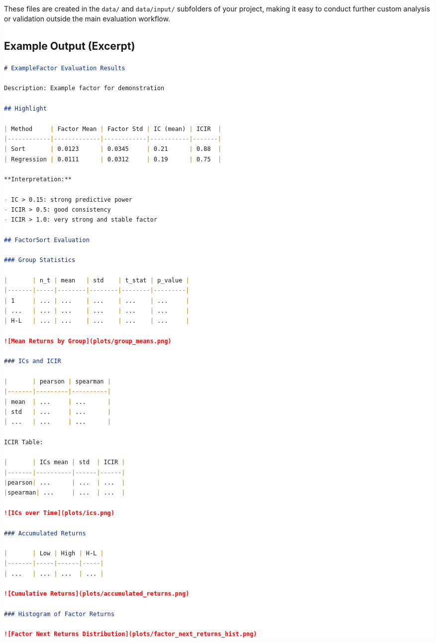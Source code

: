 These files are created in the `data/` and `data/input/` subfolders of your project, making it easy to conduct further custom analysis or validation outside the main evaluation workflow.

## Example Output (Excerpt)

```markdown
# ExampleFactor Evaluation Results

Description: Example factor for demonstration

## Highlight

| Method     | Factor Mean | Factor Std | IC (mean) | ICIR  |
|------------|-------------|------------|-----------|-------|
| Sort       | 0.0123      | 0.0345     | 0.21      | 0.88  |
| Regression | 0.0111      | 0.0312     | 0.19      | 0.75  |

**Interpretation:**

- IC > 0.15: strong predictive power
- ICIR > 0.5: good consistency
- ICIR > 1.0: very strong and stable factor

## FactorSort Evaluation

### Group Statistics

|       | n_t | mean   | std    | t_stat | p_value |
|-------|-----|--------|--------|--------|---------|
| 1     | ... | ...    | ...    | ...    | ...     |
| ...   | ... | ...    | ...    | ...    | ...     |
| H-L   | ... | ...    | ...    | ...    | ...     |

![Mean Returns by Group](plots/group_means.png)

### ICs and ICIR

|       | pearson | spearman |
|-------|---------|----------|
| mean  | ...     | ...      |
| std   | ...     | ...      |
| ...   | ...     | ...      |

ICIR Table:

|       | ICs mean | std  | ICIR |
|-------|----------|------|------|
|pearson| ...      | ...  | ...  |
|spearman| ...     | ...  | ...  |

![ICs over Time](plots/ics.png)

### Accumulated Returns

|       | Low | High | H-L |
|-------|-----|------|-----|
| ...   | ... | ...  | ... |

![Cumulative Returns](plots/accumulated_returns.png)

### Histogram of Factor Returns

![Factor Next Returns Distribution](plots/factor_next_returns_hist.png)

```